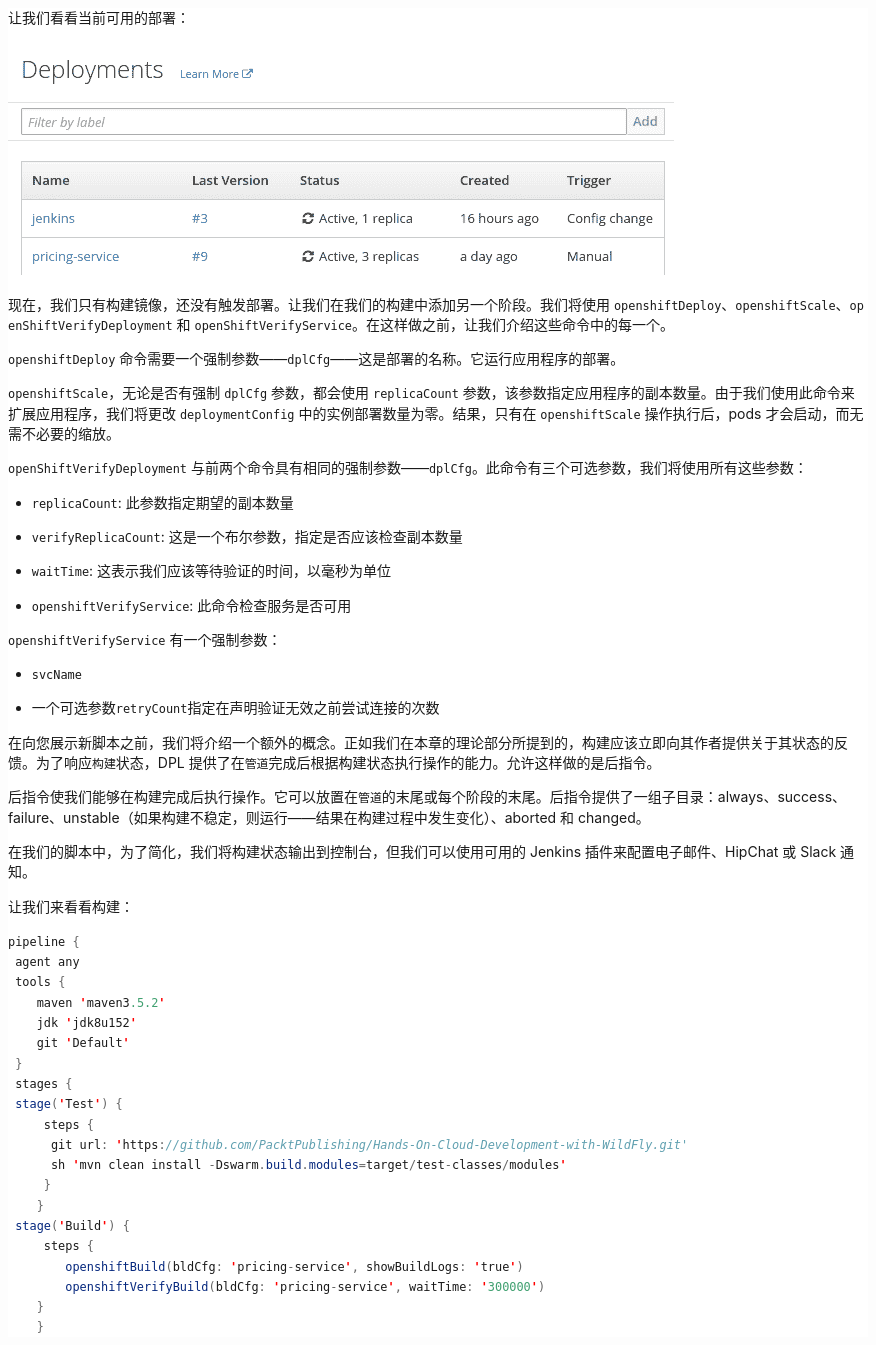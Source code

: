 让我们看看当前可用的部署：

![图片](img/7e93af2d-4331-425c-ab7a-2fa18207df4e.png)

现在，我们只有构建镜像，还没有触发部署。让我们在我们的构建中添加另一个阶段。我们将使用 `openshiftDeploy`、`openshiftScale`、`openShiftVerifyDeployment` 和 `openShiftVerifyService`。在这样做之前，让我们介绍这些命令中的每一个。

`openshiftDeploy` 命令需要一个强制参数——`dplCfg`——这是部署的名称。它运行应用程序的部署。

`openshiftScale`，无论是否有强制 `dplCfg` 参数，都会使用 `replicaCount` 参数，该参数指定应用程序的副本数量。由于我们使用此命令来扩展应用程序，我们将更改 `deploymentConfig` 中的实例部署数量为零。结果，只有在 `openshiftScale` 操作执行后，pods 才会启动，而无需不必要的缩放。

`openShiftVerifyDeployment` 与前两个命令具有相同的强制参数——`dplCfg`。此命令有三个可选参数，我们将使用所有这些参数：

+   `replicaCount`: 此参数指定期望的副本数量

+   `verifyReplicaCount`: 这是一个布尔参数，指定是否应该检查副本数量

+   `waitTime`: 这表示我们应该等待验证的时间，以毫秒为单位

+   `openshiftVerifyService`: 此命令检查服务是否可用

`openshiftVerifyService` 有一个强制参数：

+   `svcName`

+   一个可选参数`retryCount`指定在声明验证无效之前尝试连接的次数

在向您展示新脚本之前，我们将介绍一个额外的概念。正如我们在本章的理论部分所提到的，构建应该立即向其作者提供关于其状态的反馈。为了响应`构建`状态，DPL 提供了在`管道`完成后根据构建状态执行操作的能力。允许这样做的是后指令。

后指令使我们能够在构建完成后执行操作。它可以放置在`管道`的末尾或每个阶段的末尾。后指令提供了一组子目录：always、success、failure、unstable（如果构建不稳定，则运行——结果在构建过程中发生变化）、aborted 和 changed。

在我们的脚本中，为了简化，我们将构建状态输出到控制台，但我们可以使用可用的 Jenkins 插件来配置电子邮件、HipChat 或 Slack 通知。

让我们来看看构建：

```java
pipeline { 
 agent any
 tools {
    maven 'maven3.5.2'
    jdk 'jdk8u152'
    git 'Default'
 }
 stages {
 stage('Test') {
     steps {
      git url: 'https://github.com/PacktPublishing/Hands-On-Cloud-Development-with-WildFly.git'
      sh 'mvn clean install -Dswarm.build.modules=target/test-classes/modules'
     }
    }
 stage('Build') {
     steps {
        openshiftBuild(bldCfg: 'pricing-service', showBuildLogs: 'true')
        openshiftVerifyBuild(bldCfg: 'pricing-service', waitTime: '300000')
    }
    }
```